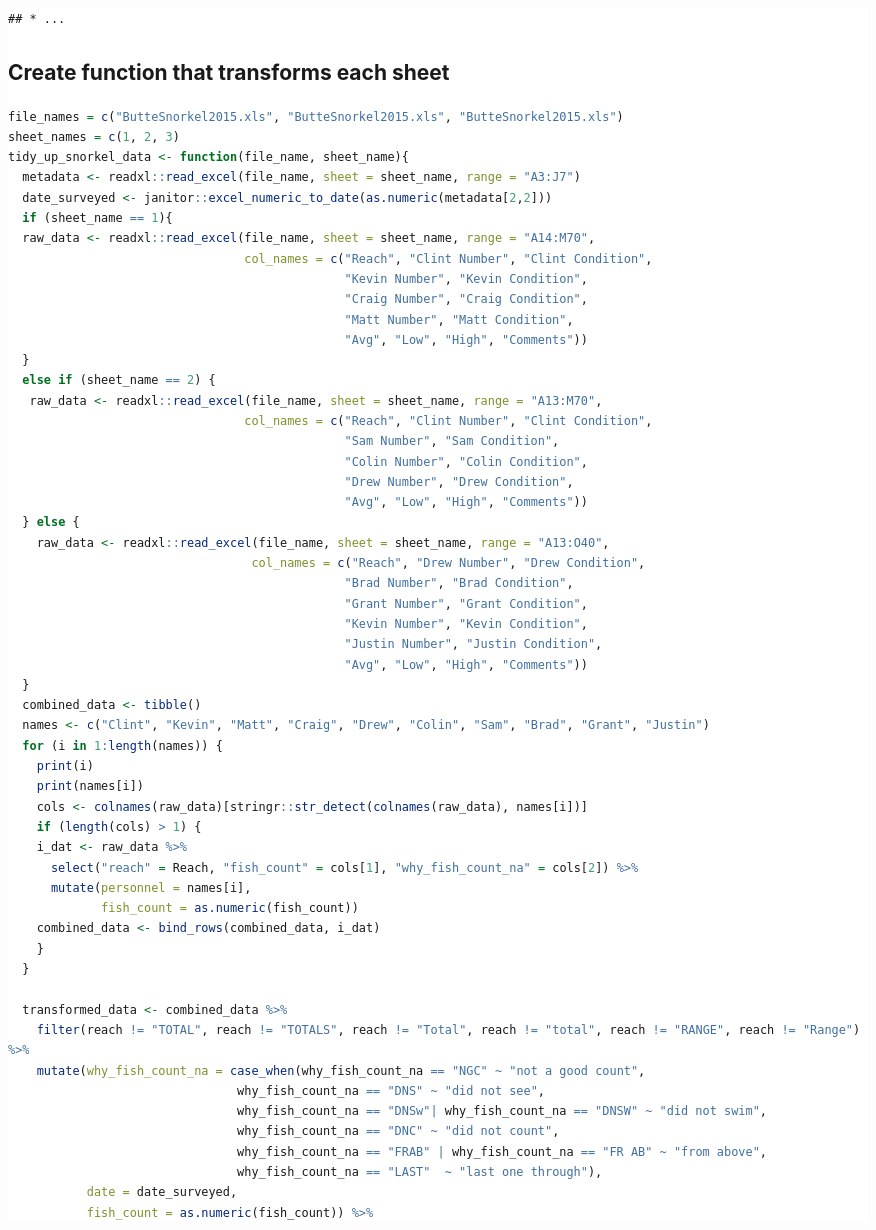     ## * ...

## Create function that transforms each sheet

``` r
file_names = c("ButteSnorkel2015.xls", "ButteSnorkel2015.xls", "ButteSnorkel2015.xls")
sheet_names = c(1, 2, 3)
tidy_up_snorkel_data <- function(file_name, sheet_name){
  metadata <- readxl::read_excel(file_name, sheet = sheet_name, range = "A3:J7")
  date_surveyed <- janitor::excel_numeric_to_date(as.numeric(metadata[2,2]))
  if (sheet_name == 1){
  raw_data <- readxl::read_excel(file_name, sheet = sheet_name, range = "A14:M70", 
                                 col_names = c("Reach", "Clint Number", "Clint Condition",
                                               "Kevin Number", "Kevin Condition",
                                               "Craig Number", "Craig Condition",
                                               "Matt Number", "Matt Condition", 
                                               "Avg", "Low", "High", "Comments"))
  } 
  else if (sheet_name == 2) {
   raw_data <- readxl::read_excel(file_name, sheet = sheet_name, range = "A13:M70", 
                                 col_names = c("Reach", "Clint Number", "Clint Condition",
                                               "Sam Number", "Sam Condition",
                                               "Colin Number", "Colin Condition",
                                               "Drew Number", "Drew Condition", 
                                               "Avg", "Low", "High", "Comments"))
  } else {
    raw_data <- readxl::read_excel(file_name, sheet = sheet_name, range = "A13:O40", 
                                  col_names = c("Reach", "Drew Number", "Drew Condition",
                                               "Brad Number", "Brad Condition",
                                               "Grant Number", "Grant Condition",
                                               "Kevin Number", "Kevin Condition", 
                                               "Justin Number", "Justin Condition", 
                                               "Avg", "Low", "High", "Comments"))
  }
  combined_data <- tibble()
  names <- c("Clint", "Kevin", "Matt", "Craig", "Drew", "Colin", "Sam", "Brad", "Grant", "Justin")
  for (i in 1:length(names)) {
    print(i)
    print(names[i])
    cols <- colnames(raw_data)[stringr::str_detect(colnames(raw_data), names[i])]
    if (length(cols) > 1) {
    i_dat <- raw_data %>% 
      select("reach" = Reach, "fish_count" = cols[1], "why_fish_count_na" = cols[2]) %>%
      mutate(personnel = names[i],
             fish_count = as.numeric(fish_count))
    combined_data <- bind_rows(combined_data, i_dat)
    }
  }
  
  transformed_data <- combined_data %>%
    filter(reach != "TOTAL", reach != "TOTALS", reach != "Total", reach != "total", reach != "RANGE", reach != "Range") %>%
    mutate(why_fish_count_na = case_when(why_fish_count_na == "NGC" ~ "not a good count",
                                why_fish_count_na == "DNS" ~ "did not see", 
                                why_fish_count_na == "DNSw"| why_fish_count_na == "DNSW" ~ "did not swim",
                                why_fish_count_na == "DNC" ~ "did not count", 
                                why_fish_count_na == "FRAB" | why_fish_count_na == "FR AB" ~ "from above",
                                why_fish_count_na == "LAST"  ~ "last one through"),
           date = date_surveyed,
           fish_count = as.numeric(fish_count)) %>%
```